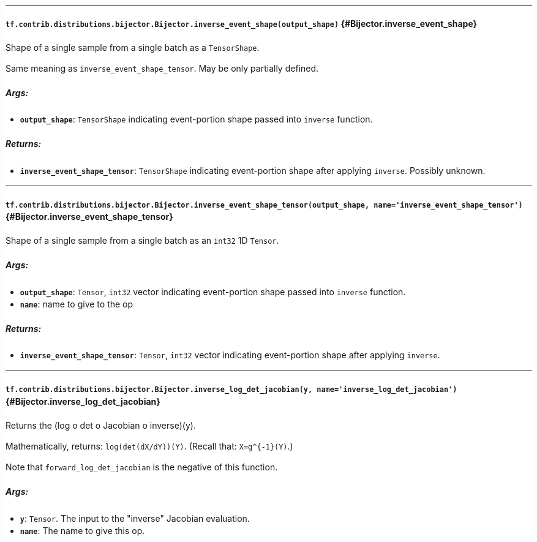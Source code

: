 
- - -

#### `tf.contrib.distributions.bijector.Bijector.inverse_event_shape(output_shape)` {#Bijector.inverse_event_shape}

Shape of a single sample from a single batch as a `TensorShape`.

Same meaning as `inverse_event_shape_tensor`. May be only partially defined.

##### Args:


*  <b>`output_shape`</b>: `TensorShape` indicating event-portion shape passed into
    `inverse` function.

##### Returns:


*  <b>`inverse_event_shape_tensor`</b>: `TensorShape` indicating event-portion shape
    after applying `inverse`. Possibly unknown.


- - -

#### `tf.contrib.distributions.bijector.Bijector.inverse_event_shape_tensor(output_shape, name='inverse_event_shape_tensor')` {#Bijector.inverse_event_shape_tensor}

Shape of a single sample from a single batch as an `int32` 1D `Tensor`.

##### Args:


*  <b>`output_shape`</b>: `Tensor`, `int32` vector indicating event-portion shape
    passed into `inverse` function.
*  <b>`name`</b>: name to give to the op

##### Returns:


*  <b>`inverse_event_shape_tensor`</b>: `Tensor`, `int32` vector indicating
    event-portion shape after applying `inverse`.


- - -

#### `tf.contrib.distributions.bijector.Bijector.inverse_log_det_jacobian(y, name='inverse_log_det_jacobian')` {#Bijector.inverse_log_det_jacobian}

Returns the (log o det o Jacobian o inverse)(y).

Mathematically, returns: `log(det(dX/dY))(Y)`. (Recall that: `X=g^{-1}(Y)`.)

Note that `forward_log_det_jacobian` is the negative of this function.

##### Args:


*  <b>`y`</b>: `Tensor`. The input to the "inverse" Jacobian evaluation.
*  <b>`name`</b>: The name to give this op.
